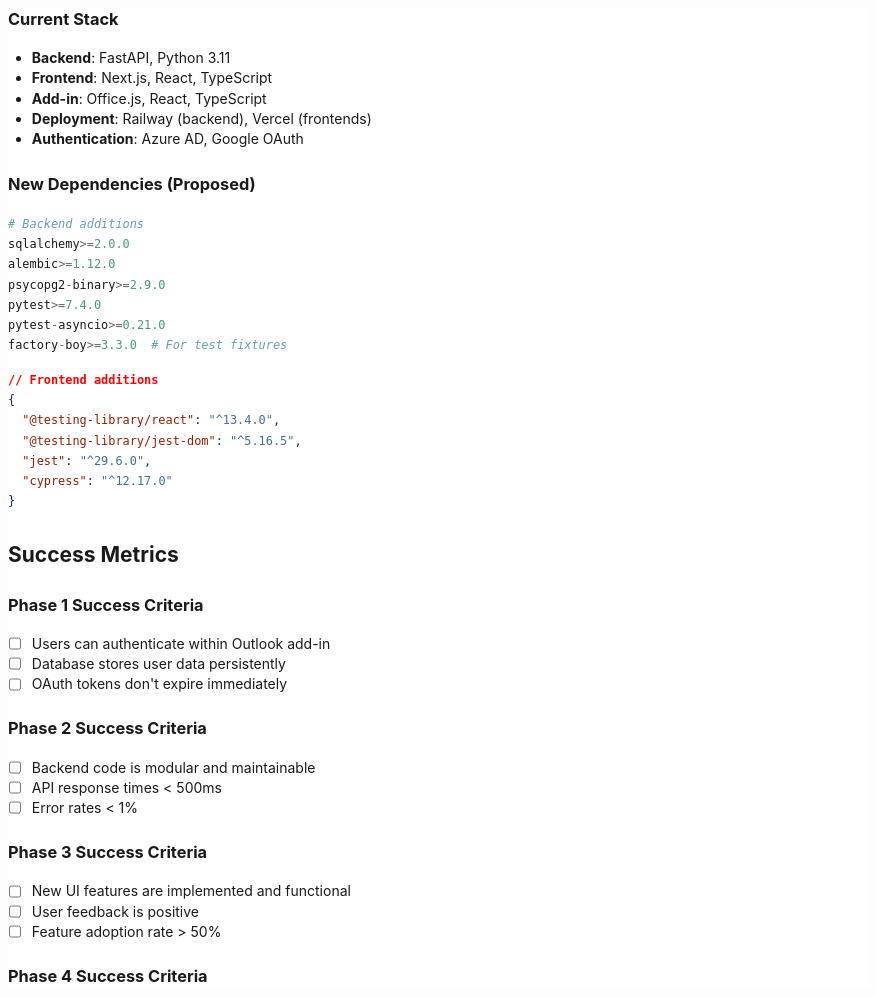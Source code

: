 ### Current Stack

- **Backend**: FastAPI, Python 3.11
- **Frontend**: Next.js, React, TypeScript
- **Add-in**: Office.js, React, TypeScript
- **Deployment**: Railway (backend), Vercel (frontends)
- **Authentication**: Azure AD, Google OAuth

### New Dependencies (Proposed)

```python
# Backend additions
sqlalchemy>=2.0.0
alembic>=1.12.0
psycopg2-binary>=2.9.0
pytest>=7.4.0
pytest-asyncio>=0.21.0
factory-boy>=3.3.0  # For test fixtures
```

```json
// Frontend additions
{
  "@testing-library/react": "^13.4.0",
  "@testing-library/jest-dom": "^5.16.5",
  "jest": "^29.6.0",
  "cypress": "^12.17.0"
}
```

## Success Metrics

### Phase 1 Success Criteria

- [ ] Users can authenticate within Outlook add-in
- [ ] Database stores user data persistently
- [ ] OAuth tokens don't expire immediately

### Phase 2 Success Criteria

- [ ] Backend code is modular and maintainable
- [ ] API response times < 500ms
- [ ] Error rates < 1%

### Phase 3 Success Criteria

- [ ] New UI features are implemented and functional
- [ ] User feedback is positive
- [ ] Feature adoption rate > 50%

### Phase 4 Success Criteria

